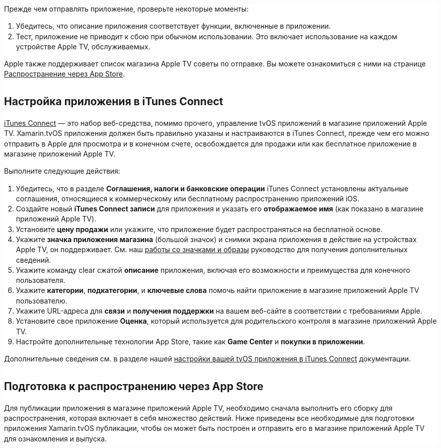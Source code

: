 Прежде чем отправлять приложение, проверьте некоторые моменты:

1. Убедитесь, что описание приложения соответствует функции, включенные в приложении.
2. Тест, приложение не приводит к сбою при обычном использовании. Это включает использование на каждом устройстве Apple TV, обслуживаемых.


Apple также поддерживает список магазина Apple TV советы по отправке. Вы можете ознакомиться с ними на странице [Распространение через App Store](https://developer.apple.com/appstore/resources/submission/tips.html).

<a name="Configuring_your_Application_in_iTunes_Connect" />

## <a name="configuring-your-application-in-itunes-connect"></a>Настройка приложения в iTunes Connect

[iTunes Connect](https://itunesconnect.apple.com/WebObjects/iTunesConnect.woa) — это набор веб-средства, помимо прочего, управление tvOS приложений в магазине приложений Apple TV. Xamarin.tvOS приложения должен быть правильно указаны и настраиваются в iTunes Connect, прежде чем его можно отправить в Apple для просмотра и в конечном счете, освобождается для продажи или как бесплатное приложение в магазине приложений Apple TV.

Выполните следующие действия:

1. Убедитесь, что в разделе **Соглашения, налоги и банковские операции** iTunes Connect установлены актуальные соглашения, относящиеся к коммерческому или бесплатному распространению приложений iOS.
2. Создайте новый **iTunes Connect записи** для приложения и указать его **отображаемое имя** (как показано в магазине приложений Apple TV).
3. Установите **цену продажи** или укажите, что приложение будет распространяться на бесплатной основе.
4. Укажите **значка приложения магазина** (большой значок) и снимки экрана приложения в действие на устройствах Apple TV, он поддерживает. См. наш [работы со значками и образы](~/ios/tvos/app-fundamentals/icons-images.md) руководство для получения дополнительных сведений.
5. Укажите команду clear сжатой **описание** приложения, включая его возможности и преимущества для конечного пользователя.
6. Укажите **категории**, **подкатегории**, и **ключевые слова** помочь найти приложение в магазине приложений Apple TV пользователю.
7. Укажите URL-адреса для **связи** и **получения поддержки** на вашем веб-сайте в соответствии с требованиями Apple.
8. Установите свое приложение **Оценка**, который используется для родительского контроля в магазине приложений Apple TV.
9. Настройте дополнительные технологии App Store, такие как **Game Center** и **покупки в приложении**.

Дополнительные сведения см. в разделе нашей [настройки вашей tvOS приложения в iTunes Connect](~/ios/tvos/deploy-test/app-distribution/itunes-connect.md) документации.

<a name="Preparing_for_App_Store_Distribution" />

## <a name="preparing-for-app-store-distribution"></a>Подготовка к распространению через App Store

Для публикации приложения в магазине приложений Apple TV, необходимо сначала выполнить его сборку для распространения, которая включает в себя множество действий. Ниже приведены все необходимые для подготовки приложения Xamarin.tvOS публикации, чтобы он может быть построен и отправить его в магазине приложений Apple TV для ознакомления и выпуска.
